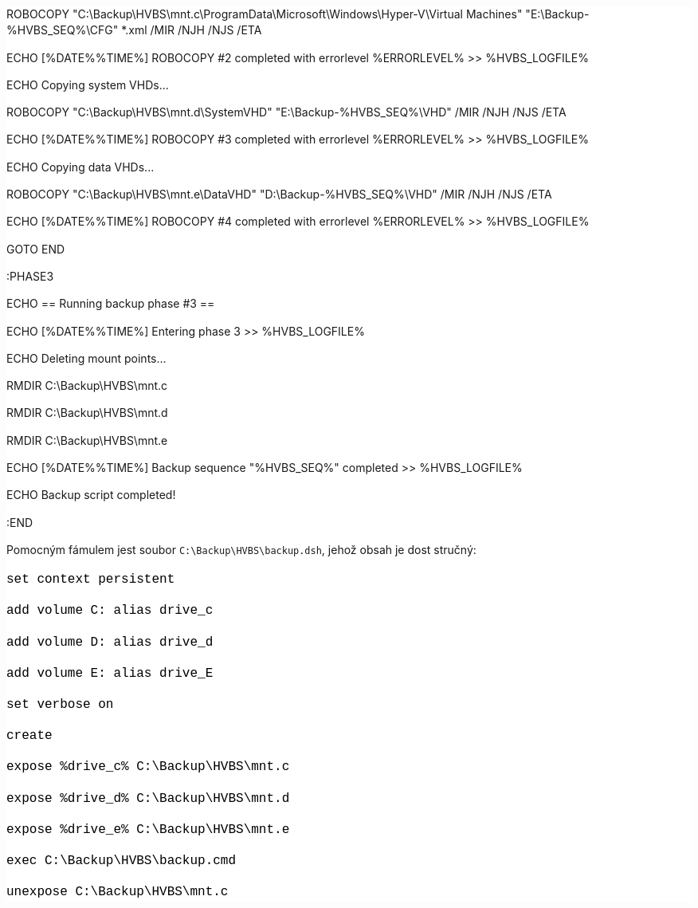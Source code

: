 ROBOCOPY "C:\Backup\HVBS\mnt.c\ProgramData\Microsoft\Windows\Hyper-V\Virtual Machines" "E:\Backup-%HVBS_SEQ%\CFG" *.xml /MIR /NJH /NJS /ETA

ECHO [%DATE%%TIME%] ROBOCOPY #2 completed with errorlevel %ERRORLEVEL% >> %HVBS_LOGFILE%

ECHO Copying system VHDs...

ROBOCOPY "C:\Backup\HVBS\mnt.d\SystemVHD" "E:\Backup-%HVBS_SEQ%\VHD" /MIR /NJH /NJS /ETA

ECHO [%DATE%%TIME%] ROBOCOPY #3 completed with errorlevel %ERRORLEVEL% >> %HVBS_LOGFILE%

ECHO Copying data VHDs...

ROBOCOPY "C:\Backup\HVBS\mnt.e\DataVHD" "D:\Backup-%HVBS_SEQ%\VHD" /MIR /NJH /NJS /ETA

ECHO [%DATE%%TIME%] ROBOCOPY #4 completed with errorlevel %ERRORLEVEL% >> %HVBS_LOGFILE%

GOTO END

:PHASE3

ECHO == Running backup phase #3 ==

ECHO [%DATE%%TIME%] Entering phase 3 >> %HVBS_LOGFILE%

ECHO Deleting mount points...

RMDIR C:\Backup\HVBS\mnt.c

RMDIR C:\Backup\HVBS\mnt.d

RMDIR C:\Backup\HVBS\mnt.e

ECHO [%DATE%%TIME%] Backup sequence "%HVBS_SEQ%" completed >> %HVBS_LOGFILE%

ECHO Backup script completed!

:END
 </div>  

Pomocným fámulem jest soubor `C:\Backup\HVBS\backup.dsh`, jehož obsah je dost stručný:
  <div style="font-family: consolas, courier new; background: white; color: black; font-size: 12pt">   

set context persistent

add volume C: alias drive_c

add volume D: alias drive_d

add volume E: alias drive_E

set verbose on

create

expose %drive_c% C:\Backup\HVBS\mnt.c

expose %drive_d% C:\Backup\HVBS\mnt.d

expose %drive_e% C:\Backup\HVBS\mnt.e

exec C:\Backup\HVBS\backup.cmd

unexpose C:\Backup\HVBS\mnt.c
